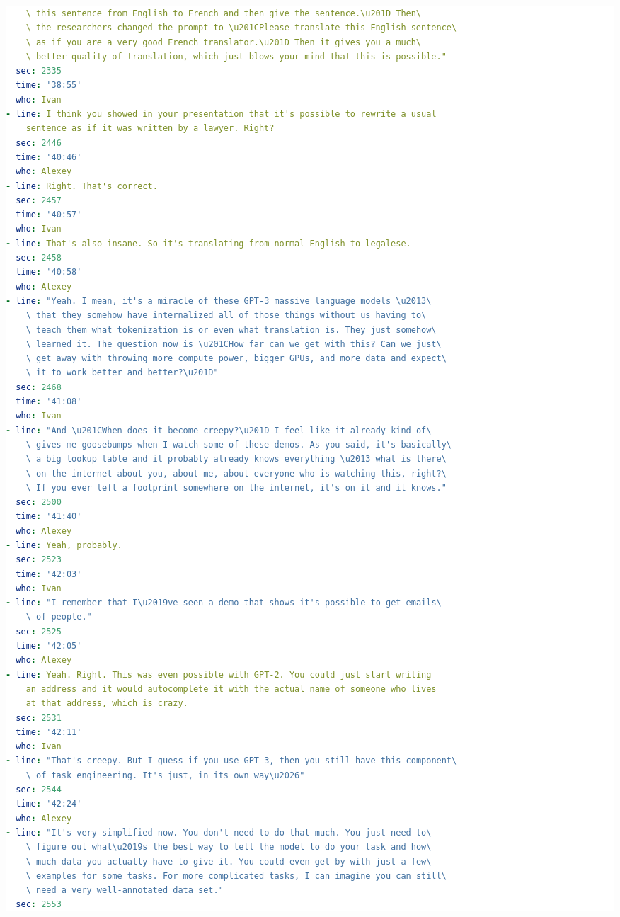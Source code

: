 ```yaml
    \ this sentence from English to French and then give the sentence.\u201D Then\
    \ the researchers changed the prompt to \u201CPlease translate this English sentence\
    \ as if you are a very good French translator.\u201D Then it gives you a much\
    \ better quality of translation, which just blows your mind that this is possible."
  sec: 2335
  time: '38:55'
  who: Ivan
- line: I think you showed in your presentation that it's possible to rewrite a usual
    sentence as if it was written by a lawyer. Right?
  sec: 2446
  time: '40:46'
  who: Alexey
- line: Right. That's correct.
  sec: 2457
  time: '40:57'
  who: Ivan
- line: That's also insane. So it's translating from normal English to legalese.
  sec: 2458
  time: '40:58'
  who: Alexey
- line: "Yeah. I mean, it's a miracle of these GPT-3 massive language models \u2013\
    \ that they somehow have internalized all of those things without us having to\
    \ teach them what tokenization is or even what translation is. They just somehow\
    \ learned it. The question now is \u201CHow far can we get with this? Can we just\
    \ get away with throwing more compute power, bigger GPUs, and more data and expect\
    \ it to work better and better?\u201D"
  sec: 2468
  time: '41:08'
  who: Ivan
- line: "And \u201CWhen does it become creepy?\u201D I feel like it already kind of\
    \ gives me goosebumps when I watch some of these demos. As you said, it's basically\
    \ a big lookup table and it probably already knows everything \u2013 what is there\
    \ on the internet about you, about me, about everyone who is watching this, right?\
    \ If you ever left a footprint somewhere on the internet, it's on it and it knows."
  sec: 2500
  time: '41:40'
  who: Alexey
- line: Yeah, probably.
  sec: 2523
  time: '42:03'
  who: Ivan
- line: "I remember that I\u2019ve seen a demo that shows it's possible to get emails\
    \ of people."
  sec: 2525
  time: '42:05'
  who: Alexey
- line: Yeah. Right. This was even possible with GPT-2. You could just start writing
    an address and it would autocomplete it with the actual name of someone who lives
    at that address, which is crazy.
  sec: 2531
  time: '42:11'
  who: Ivan
- line: "That's creepy. But I guess if you use GPT-3, then you still have this component\
    \ of task engineering. It's just, in its own way\u2026"
  sec: 2544
  time: '42:24'
  who: Alexey
- line: "It's very simplified now. You don't need to do that much. You just need to\
    \ figure out what\u2019s the best way to tell the model to do your task and how\
    \ much data you actually have to give it. You could even get by with just a few\
    \ examples for some tasks. For more complicated tasks, I can imagine you can still\
    \ need a very well-annotated data set."
  sec: 2553
```